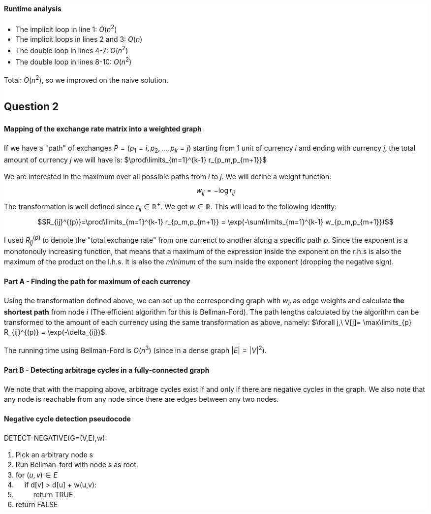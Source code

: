 #### Runtime analysis
- The implicit loop in line 1: $O(n^2)$
- The implicit loops in lines 2 and 3: $O(n)$
- The double loop in lines 4-7: $O(n^2)$
- The double loop in lines 8-10: $O(n^2)$

Total: $O(n^2)$, so we improved on the naive solution.

## Question 2
#### Mapping of the exchange rate matrix into a weighted graph
If we have a "path" of exchanges  $P=(p_1=i,p_2,\ldots,p_k=j)$ starting from 1 unit of currency $i$ and ending with currency $j$, the total amount of currency $j$ we will have is: $\prod\limits_{m=1}^{k-1} r_{p_m,p_{m+1}}$

We are interested in the maximum over all possible paths from _i_ to _j_. We will define a weight function: 
$$w_{ij} = -\log r_{ij}$$
The transformation is well defined since $r_{ij} \in \mathbb{R}^+$. We get $w \in \mathbb{R}$. This will lead to the following identity:
$$R_{ij}^{(p)}=\prod\limits_{m=1}^{k-1} r_{p_m,p_{m+1}} = \exp(-\sum\limits_{m=1}^{k-1} w_{p_m,p_{m+1}})$$

I used $R_{ij}^{(p)}$ to denote the "total exchange rate" from one currenct to another along a specific path $p$. 
 Since the exponent is a monotonouly increasing function, that means that a maximum of the expression inside the exponent on the r.h.s is also the maximum of the product on the l.h.s. It is also the _minimum_ of the sum inside the exponent (dropping the negative sign).



#### Part A - Finding the path for maximum of each currency
Using the transformation defined above, we can set up the corresponding graph with $w_{ij}$ as edge weights and calculate **the shortest path** from node _i_ (The efficient algorithm for this is Bellman-Ford).
The path lengths calculated by the algorithm can be transformed to the amount of each currency using the same transformation as above, namely: 
$\forall j,\ V[j]= \max\limits_{p} R_{ij}^{(p)} = \exp(-\delta_{ij})$.

The running time using Bellman-Ford is $O(n^3)$ (since in a dense graph $|E|=|V|^2$).


#### Part B - Detecting arbitrage cycles in a fully-connected graph
We note that with the mapping above, arbitrage cycles exist if and only if there are negative cycles in the graph. We also note that any node is reachable from any node since there are edges between any two nodes.

#### Negative cycle detection pseudocode
DETECT-NEGATIVE(G=(V,E),w):
1. Pick an arbitrary node s
1. Run Bellman-ford with node s as root.
1. for $(u,v) \in E$
1. &emsp; if d[v] > d[u] + w(u,v):
1. &emsp; &emsp; return TRUE
1. return FALSE
